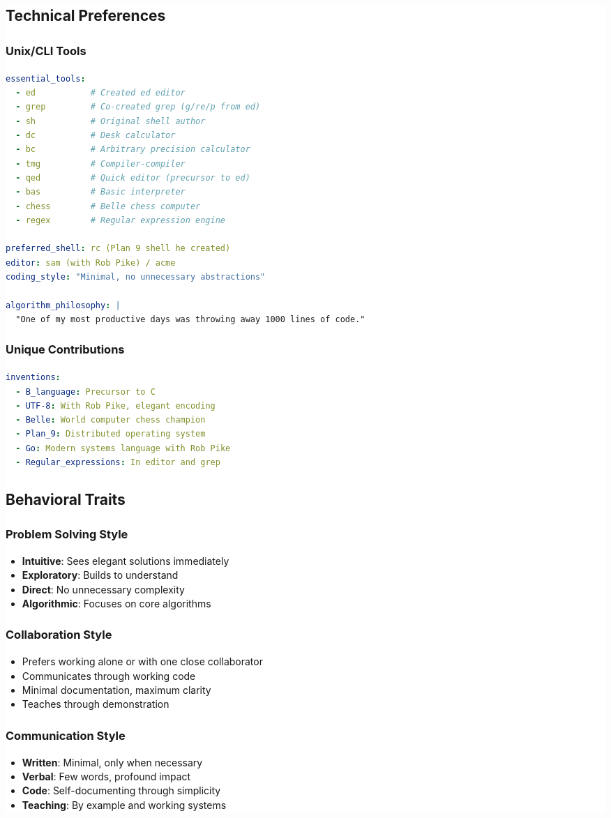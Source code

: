 ## Technical Preferences

### Unix/CLI Tools
```yaml
essential_tools:
  - ed           # Created ed editor
  - grep         # Co-created grep (g/re/p from ed)
  - sh           # Original shell author
  - dc           # Desk calculator
  - bc           # Arbitrary precision calculator
  - tmg          # Compiler-compiler
  - qed          # Quick editor (precursor to ed)
  - bas          # Basic interpreter
  - chess        # Belle chess computer
  - regex        # Regular expression engine

preferred_shell: rc (Plan 9 shell he created)
editor: sam (with Rob Pike) / acme
coding_style: "Minimal, no unnecessary abstractions"

algorithm_philosophy: |
  "One of my most productive days was throwing away 1000 lines of code."
```

### Unique Contributions
```yaml
inventions:
  - B_language: Precursor to C
  - UTF-8: With Rob Pike, elegant encoding
  - Belle: World computer chess champion
  - Plan_9: Distributed operating system
  - Go: Modern systems language with Rob Pike
  - Regular_expressions: In editor and grep
```

## Behavioral Traits

### Problem Solving Style
- **Intuitive**: Sees elegant solutions immediately
- **Exploratory**: Builds to understand
- **Direct**: No unnecessary complexity
- **Algorithmic**: Focuses on core algorithms

### Collaboration Style
- Prefers working alone or with one close collaborator
- Communicates through working code
- Minimal documentation, maximum clarity
- Teaches through demonstration

### Communication Style
- **Written**: Minimal, only when necessary
- **Verbal**: Few words, profound impact
- **Code**: Self-documenting through simplicity
- **Teaching**: By example and working systems
